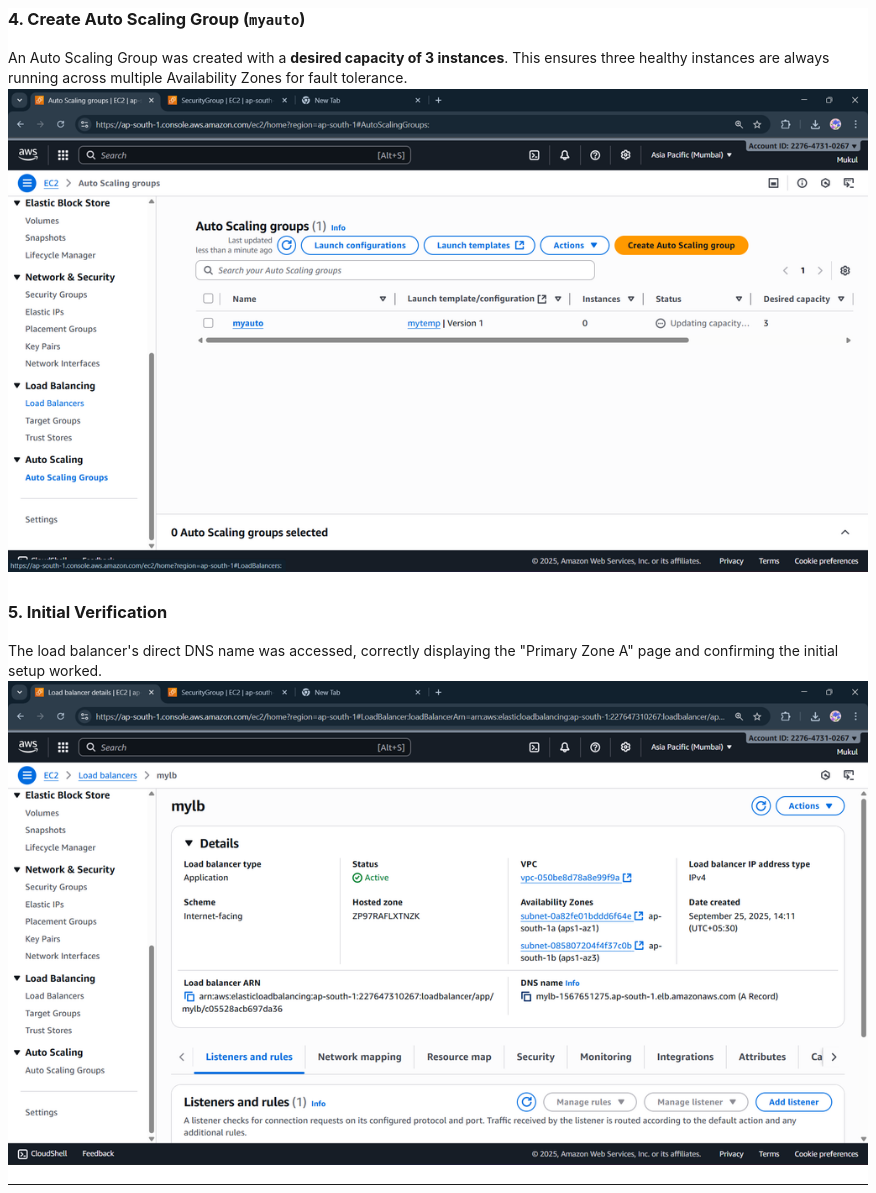 ### 4. Create Auto Scaling Group (`myauto`)
An Auto Scaling Group was created with a **desired capacity of 3 instances**. This ensures three healthy instances are always running across multiple Availability Zones for fault tolerance.
![Primary Auto Scaling Group](https://github.com/teju2312/Cross-Region-Failover-System/blob/main/High%20Availability%20ss/Screenshot%20(108).png?raw=true)

### 5. Initial Verification
The load balancer's direct DNS name was accessed, correctly displaying the "Primary Zone A" page and confirming the initial setup worked.
![Primary Site Verification](https://github.com/teju2312/Cross-Region-Failover-System/blob/main/High%20Availability%20ss/Screenshot%20(109).png?raw=true)

---